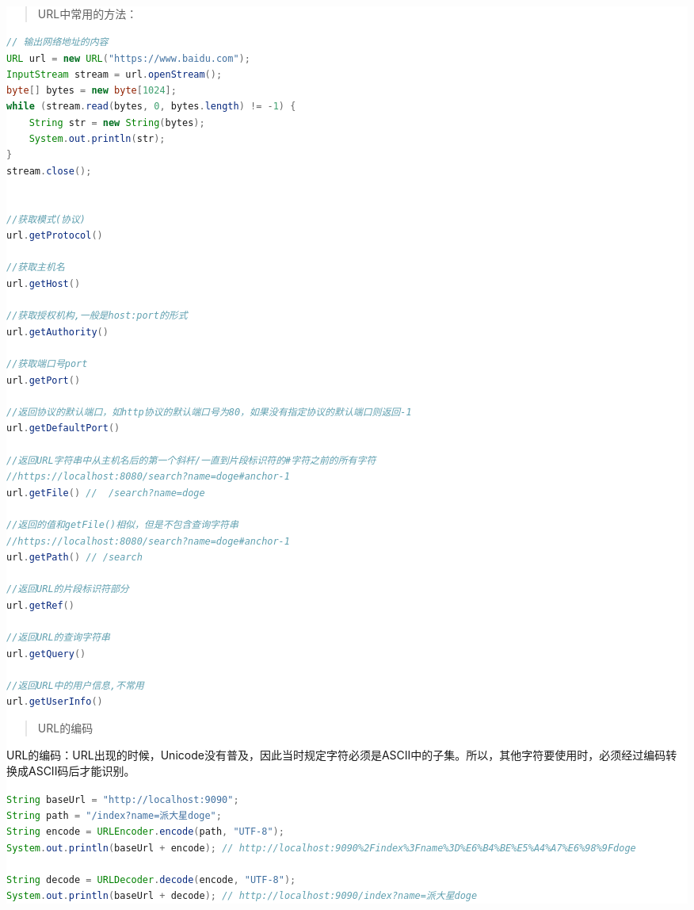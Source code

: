

> URL中常用的方法：

```java
// 输出网络地址的内容
URL url = new URL("https://www.baidu.com");
InputStream stream = url.openStream();
byte[] bytes = new byte[1024];
while (stream.read(bytes, 0, bytes.length) != -1) {
    String str = new String(bytes);
    System.out.println(str);
}
stream.close();


//获取模式(协议)
url.getProtocol()

//获取主机名
url.getHost()

//获取授权机构,一般是host:port的形式
url.getAuthority()

//获取端口号port
url.getPort()

//返回协议的默认端口，如http协议的默认端口号为80，如果没有指定协议的默认端口则返回-1
url.getDefaultPort()

//返回URL字符串中从主机名后的第一个斜杆/一直到片段标识符的#字符之前的所有字符
//https://localhost:8080/search?name=doge#anchor-1
url.getFile() //  /search?name=doge

//返回的值和getFile()相似，但是不包含查询字符串
//https://localhost:8080/search?name=doge#anchor-1
url.getPath() // /search

//返回URL的片段标识符部分
url.getRef()

//返回URL的查询字符串
url.getQuery()

//返回URL中的用户信息,不常用
url.getUserInfo()
```

> URL的编码

URL的编码：URL出现的时候，Unicode没有普及，因此当时规定字符必须是ASCII中的子集。所以，其他字符要使用时，必须经过编码转换成ASCII码后才能识别。

```java
String baseUrl = "http://localhost:9090";
String path = "/index?name=派大星doge";
String encode = URLEncoder.encode(path, "UTF-8");
System.out.println(baseUrl + encode); // http://localhost:9090%2Findex%3Fname%3D%E6%B4%BE%E5%A4%A7%E6%98%9Fdoge

String decode = URLDecoder.decode(encode, "UTF-8");
System.out.println(baseUrl + decode); // http://localhost:9090/index?name=派大星doge
```





